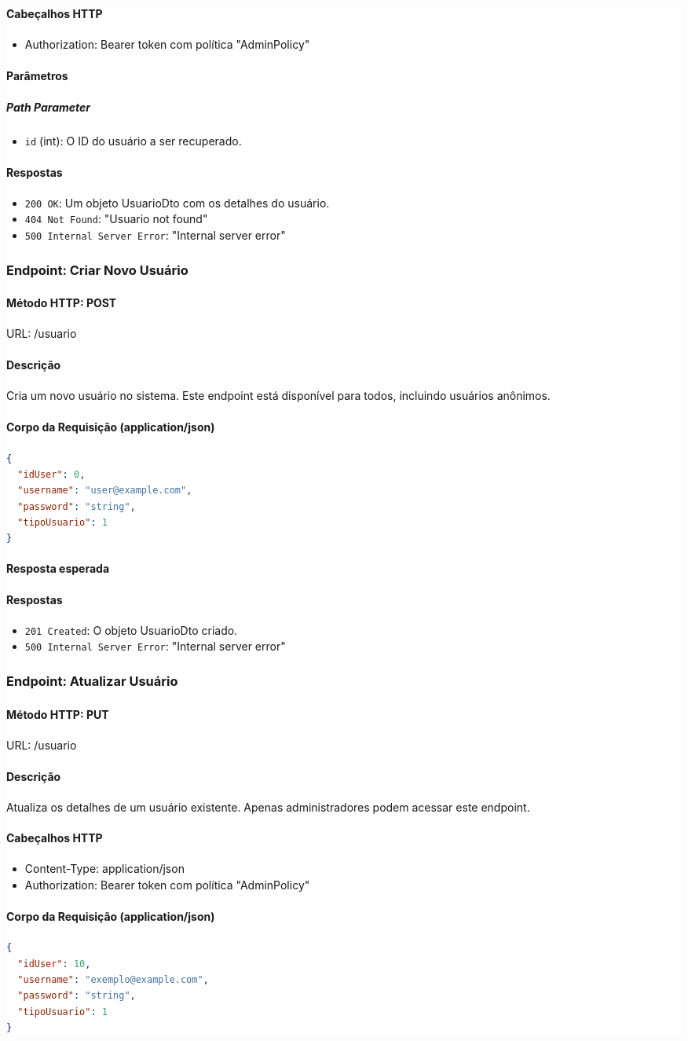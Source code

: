 #### Cabeçalhos HTTP
- Authorization: Bearer token com política "AdminPolicy"

#### Parâmetros

##### Path Parameter
- `id` (int): O ID do usuário a ser recuperado.

#### Respostas
- `200 OK`: Um objeto UsuarioDto com os detalhes do usuário.
- `404 Not Found`: "Usuario not found"
- `500 Internal Server Error`: "Internal server error"

### Endpoint: Criar Novo Usuário

#### Método HTTP: POST
URL: /usuario

#### Descrição
Cria um novo usuário no sistema. Este endpoint está disponível para todos, incluindo usuários anônimos.

#### Corpo da Requisição (application/json)
```json
{
  "idUser": 0,
  "username": "user@example.com",
  "password": "string",
  "tipoUsuario": 1
}
```

#### Resposta esperada

#### Respostas
- `201 Created`: O objeto UsuarioDto criado.
- `500 Internal Server Error`: "Internal server error"

### Endpoint: Atualizar Usuário

#### Método HTTP: PUT
URL: /usuario

#### Descrição
Atualiza os detalhes de um usuário existente. Apenas administradores podem acessar este endpoint.

#### Cabeçalhos HTTP
- Content-Type: application/json
- Authorization: Bearer token com política "AdminPolicy"

#### Corpo da Requisição (application/json)
```json
{
  "idUser": 10,
  "username": "exemplo@example.com",
  "password": "string",
  "tipoUsuario": 1
}
```
